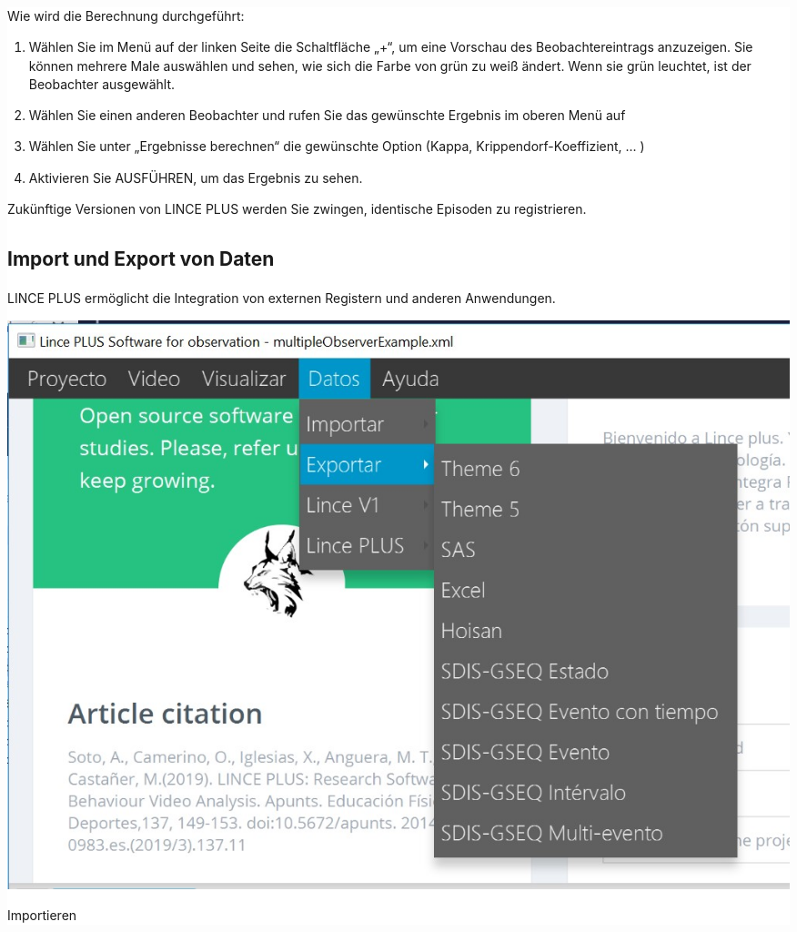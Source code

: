
Wie wird die Berechnung durchgeführt:

1. Wählen Sie im Menü auf der linken Seite die Schaltfläche „+“, um eine Vorschau des Beobachtereintrags anzuzeigen. Sie können mehrere Male auswählen und sehen, wie sich die Farbe von grün zu weiß ändert. Wenn sie grün leuchtet, ist der Beobachter ausgewählt.

1. Wählen Sie einen anderen Beobachter und rufen Sie das gewünschte Ergebnis im oberen Menü auf

1. Wählen Sie unter „Ergebnisse berechnen“ die gewünschte Option (Kappa, Krippendorf-Koeffizient, ... )

1. Aktivieren Sie AUSFÜHREN, um das Ergebnis zu sehen.

Zukünftige Versionen von LINCE PLUS werden Sie zwingen, identische Episoden zu registrieren.

## Import und Export von Daten

LINCE PLUS ermöglicht die Integration von externen Registern und anderen Anwendungen.

![400](img/desktop5.jpg)

Importieren
